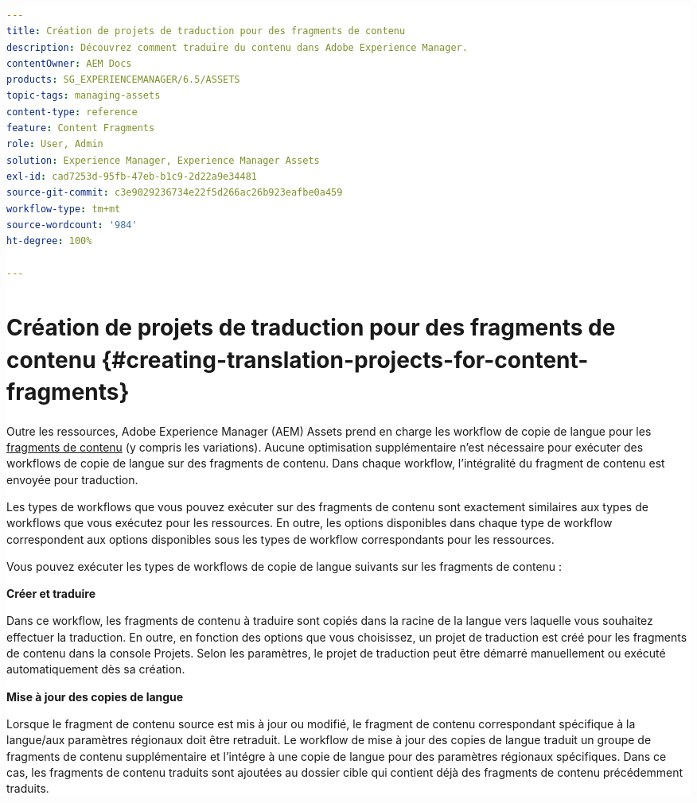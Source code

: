 ```yaml
---
title: Création de projets de traduction pour des fragments de contenu
description: Découvrez comment traduire du contenu dans Adobe Experience Manager.
contentOwner: AEM Docs
products: SG_EXPERIENCEMANAGER/6.5/ASSETS
topic-tags: managing-assets
content-type: reference
feature: Content Fragments
role: User, Admin
solution: Experience Manager, Experience Manager Assets
exl-id: cad7253d-95fb-47eb-b1c9-2d22a9e34481
source-git-commit: c3e9029236734e22f5d266ac26b923eafbe0a459
workflow-type: tm+mt
source-wordcount: '984'
ht-degree: 100%

---
```


# Création de projets de traduction pour des fragments de contenu {#creating-translation-projects-for-content-fragments}

Outre les ressources, Adobe Experience Manager (AEM) Assets prend en charge les workflow de copie de langue pour les [fragments de contenu](/help/assets/content-fragments/content-fragments.md) (y compris les variations). Aucune optimisation supplémentaire n’est nécessaire pour exécuter des workflows de copie de langue sur des fragments de contenu. Dans chaque workflow, l’intégralité du fragment de contenu est envoyée pour traduction.

Les types de workflows que vous pouvez exécuter sur des fragments de contenu sont exactement similaires aux types de workflows que vous exécutez pour les ressources. En outre, les options disponibles dans chaque type de workflow correspondent aux options disponibles sous les types de workflow correspondants pour les ressources.

Vous pouvez exécuter les types de workflows de copie de langue suivants sur les fragments de contenu :

**Créer et traduire**

Dans ce workflow, les fragments de contenu à traduire sont copiés dans la racine de la langue vers laquelle vous souhaitez effectuer la traduction. En outre, en fonction des options que vous choisissez, un projet de traduction est créé pour les fragments de contenu dans la console Projets. Selon les paramètres, le projet de traduction peut être démarré manuellement ou exécuté automatiquement dès sa création.

**Mise à jour des copies de langue**

Lorsque le fragment de contenu source est mis à jour ou modifié, le fragment de contenu correspondant spécifique à la langue/aux paramètres régionaux doit être retraduit. Le workflow de mise à jour des copies de langue traduit un groupe de fragments de contenu supplémentaire et l’intégre à une copie de langue pour des paramètres régionaux spécifiques. Dans ce cas, les fragments de contenu traduits sont ajoutées au dossier cible qui contient déjà des fragments de contenu précédemment traduits.
